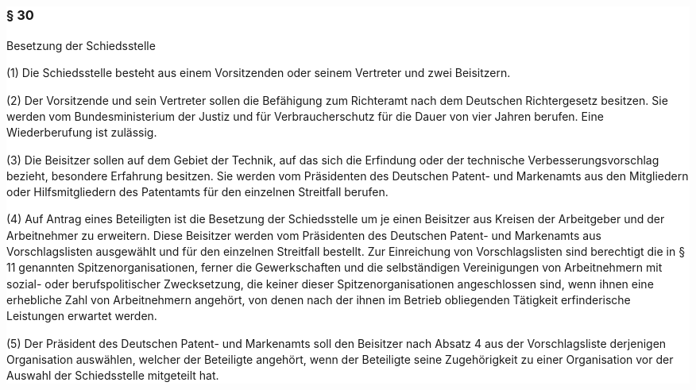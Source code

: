 <span id="BJNR007560957BJNE004102360.html"></span>

### § 30  
Besetzung der Schiedsstelle

<div>

<div class="jnhtml">

<div>

<div class="jurAbsatz">

(1) Die Schiedsstelle besteht aus einem Vorsitzenden oder seinem
Vertreter und zwei Beisitzern.

</div>

<div class="jurAbsatz">

(2) Der Vorsitzende und sein Vertreter sollen die Befähigung zum
Richteramt nach dem Deutschen Richtergesetz besitzen. Sie werden vom
Bundesministerium der Justiz und für Verbraucherschutz für die Dauer von
vier Jahren berufen. Eine Wiederberufung ist zulässig.

</div>

<div class="jurAbsatz">

(3) Die Beisitzer sollen auf dem Gebiet der Technik, auf das sich die
Erfindung oder der technische Verbesserungsvorschlag bezieht, besondere
Erfahrung besitzen. Sie werden vom Präsidenten des Deutschen Patent- und
Markenamts aus den Mitgliedern oder Hilfsmitgliedern des Patentamts für
den einzelnen Streitfall berufen.

</div>

<div class="jurAbsatz">

(4) Auf Antrag eines Beteiligten ist die Besetzung der Schiedsstelle um
je einen Beisitzer aus Kreisen der Arbeitgeber und der Arbeitnehmer zu
erweitern. Diese Beisitzer werden vom Präsidenten des Deutschen Patent-
und Markenamts aus Vorschlagslisten ausgewählt und für den einzelnen
Streitfall bestellt. Zur Einreichung von Vorschlagslisten sind
berechtigt die in § 11 genannten Spitzenorganisationen, ferner die
Gewerkschaften und die selbständigen Vereinigungen von Arbeitnehmern mit
sozial- oder berufspolitischer Zwecksetzung, die keiner dieser
Spitzenorganisationen angeschlossen sind, wenn ihnen eine erhebliche
Zahl von Arbeitnehmern angehört, von denen nach der ihnen im Betrieb
obliegenden Tätigkeit erfinderische Leistungen erwartet werden.

</div>

<div class="jurAbsatz">

(5) Der Präsident des Deutschen Patent- und Markenamts soll den
Beisitzer nach Absatz 4 aus der Vorschlagsliste derjenigen Organisation
auswählen, welcher der Beteiligte angehört, wenn der Beteiligte seine
Zugehörigkeit zu einer Organisation vor der Auswahl der Schiedsstelle
mitgeteilt hat.
